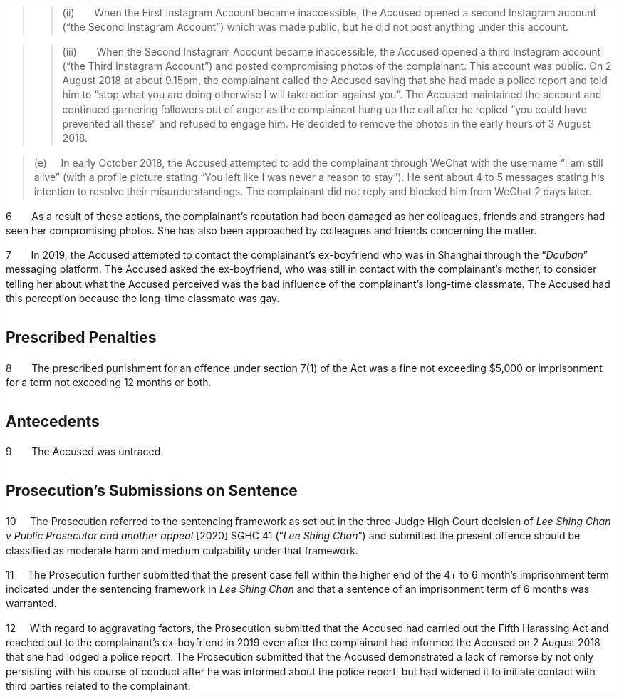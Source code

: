 >> (ii)       When the First Instagram Account became inaccessible, the Accused opened a second Instagram account (“the Second Instagram Account”) which was made public, but he did not post anything under this account.

>> (iii)       When the Second Instagram Account became inaccessible, the Accused opened a third Instagram account (“the Third Instagram Account”) and posted compromising photos of the complainant. This account was public. On 2 August 2018 at about 9.15pm, the complainant called the Accused saying that she had made a police report and told him to “stop what you are doing otherwise I will take action against you”. The Accused maintained the account and continued garnering followers out of anger as the complainant hung up the call after he replied “you could have prevented all these” and refused to engage him. He decided to remove the photos in the early hours of 3 August 2018.

> (e)     In early October 2018, the Accused attempted to add the complainant through WeChat with the username “I am still alive” (with a profile picture stating “You left like I was never a reason to stay”). He sent about 4 to 5 messages stating his intention to resolve their misunderstandings. The complainant did not reply and blocked him from WeChat 2 days later.

6       As a result of these actions, the complainant’s reputation had been damaged as her colleagues, friends and strangers had seen her compromising photos. She has also been approached by colleagues and friends concerning the matter.

7       In 2019, the Accused attempted to contact the complainant’s ex-boyfriend who was in Shanghai through the “_Douban_” messaging platform. The Accused asked the ex-boyfriend, who was still in contact with the complainant’s mother, to consider telling her about what the Accused perceived was the bad influence of the complainant’s long-time classmate. The Accused had this perception because the long-time classmate was gay.

## Prescribed Penalties

8       The prescribed punishment for an offence under section 7(1) of the Act was a fine not exceeding $5,000 or imprisonment for a term not exceeding 12 months or both.

## Antecedents

9       The Accused was untraced.

## Prosecution’s Submissions on Sentence

10     The Prosecution referred to the sentencing framework as set out in the three-Judge High Court decision of _Lee Shing Chan v Public Prosecutor and another appeal_ <span class="citation">\[2020\] SGHC 41</span> (“_Lee Shing Chan_”) and submitted the present offence should be classified as moderate harm and medium culpability under that framework.

11     The Prosecution further submitted that the present case fell within the higher end of the 4+ to 6 month’s imprisonment term indicated under the sentencing framework in _Lee Shing Chan_ and that a sentence of an imprisonment term of 6 months was warranted.

12     With regard to aggravating factors, the Prosecution submitted that the Accused had carried out the Fifth Harassing Act and reached out to the complainant’s ex-boyfriend in 2019 even after the complainant had informed the Accused on 2 August 2018 that she had lodged a police report. The Prosecution submitted that the Accused demonstrated a lack of remorse by not only persisting with his course of conduct after he was informed about the police report, but had widened it to initiate contact with third parties related to the complainant.


[^1]: Mitigation Plea, paragraph 60
[^2]: Mitigation plea, paragraph 69
[^3]: Mitigation plea, paragraph 68.